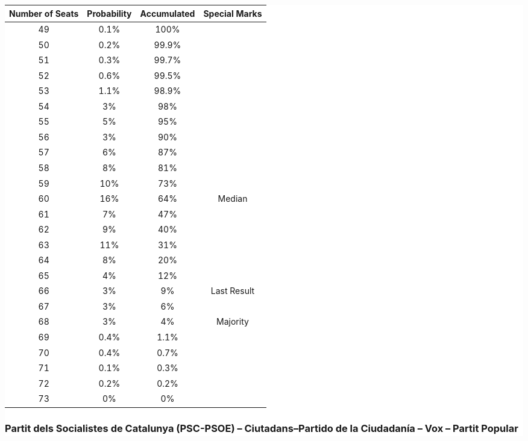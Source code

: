 | Number of Seats | Probability | Accumulated | Special Marks |
|:---------------:|:-----------:|:-----------:|:-------------:|
| 49 | 0.1% | 100% |  |
| 50 | 0.2% | 99.9% |  |
| 51 | 0.3% | 99.7% |  |
| 52 | 0.6% | 99.5% |  |
| 53 | 1.1% | 98.9% |  |
| 54 | 3% | 98% |  |
| 55 | 5% | 95% |  |
| 56 | 3% | 90% |  |
| 57 | 6% | 87% |  |
| 58 | 8% | 81% |  |
| 59 | 10% | 73% |  |
| 60 | 16% | 64% | Median |
| 61 | 7% | 47% |  |
| 62 | 9% | 40% |  |
| 63 | 11% | 31% |  |
| 64 | 8% | 20% |  |
| 65 | 4% | 12% |  |
| 66 | 3% | 9% | Last Result |
| 67 | 3% | 6% |  |
| 68 | 3% | 4% | Majority |
| 69 | 0.4% | 1.1% |  |
| 70 | 0.4% | 0.7% |  |
| 71 | 0.1% | 0.3% |  |
| 72 | 0.2% | 0.2% |  |
| 73 | 0% | 0% |  |

### Partit dels Socialistes de Catalunya (PSC-PSOE) – Ciutadans–Partido de la Ciudadanía – Vox – Partit Popular
